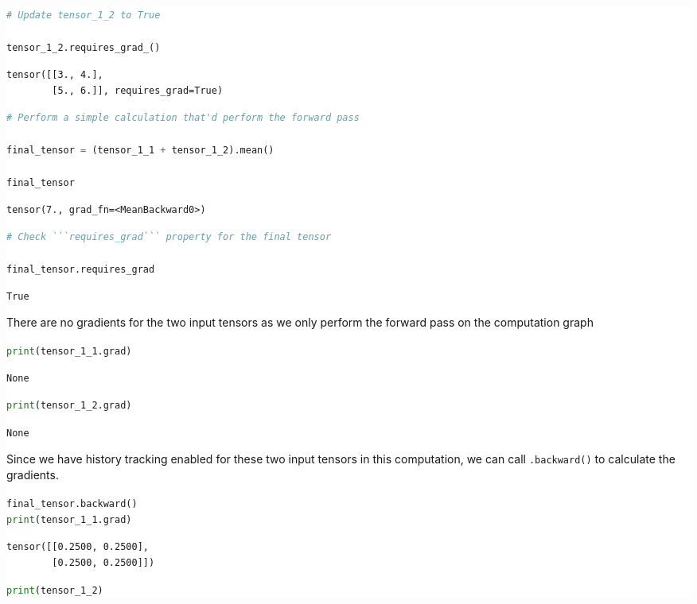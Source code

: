 ```python
# Update tensor_1_2 to True

tensor_1_2.requires_grad_()
```

```
tensor([[3., 4.],
        [5., 6.]], requires_grad=True)
```

```python
# Perform a simple calculation that'd perform the forward pass

final_tensor = (tensor_1_1 + tensor_1_2).mean()

final_tensor
```

`tensor(7., grad_fn=<MeanBackward0>)`

```python
# Check ```requires_grad``` property for the final tensor

final_tensor.requires_grad
```

`True`

There are no gradients for the two input tensors as we only perform the forward pass on the computation graph

```python
print(tensor_1_1.grad)
```

`None`

```python
print(tensor_1_2.grad)
```

`None`

Since we have history tracking enabled for these two input tensors in this computation, we can call `.backward()` to calculate the gradients. 

```python
final_tensor.backward()
print(tensor_1_1.grad)
```

```
tensor([[0.2500, 0.2500],
        [0.2500, 0.2500]])
```

```python
print(tensor_1_2)
```
